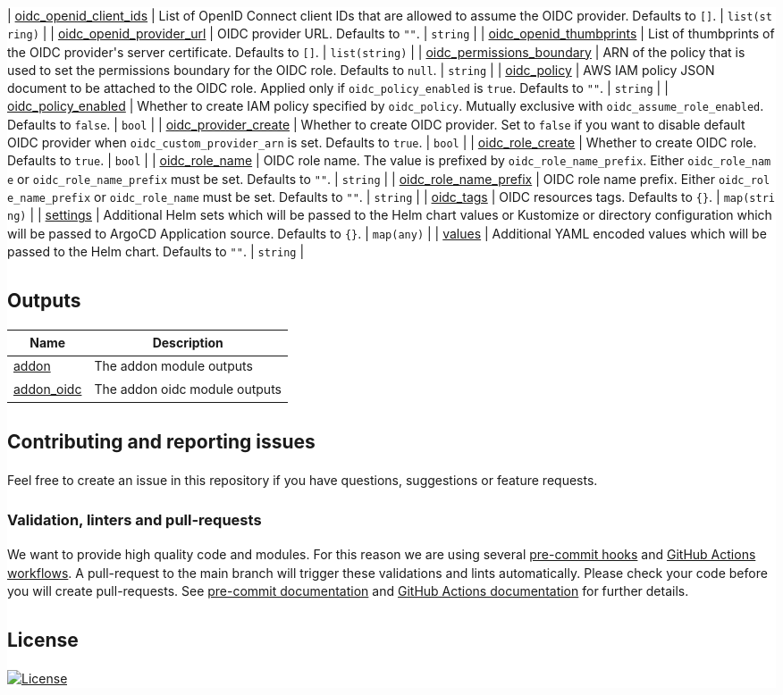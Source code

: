 | <a name="input_oidc_openid_client_ids"></a> [oidc\_openid\_client\_ids](#input\_oidc\_openid\_client\_ids) | List of OpenID Connect client IDs that are allowed to assume the OIDC provider. Defaults to `[]`. | `list(string)` |
| <a name="input_oidc_openid_provider_url"></a> [oidc\_openid\_provider\_url](#input\_oidc\_openid\_provider\_url) | OIDC provider URL. Defaults to `""`. | `string` |
| <a name="input_oidc_openid_thumbprints"></a> [oidc\_openid\_thumbprints](#input\_oidc\_openid\_thumbprints) | List of thumbprints of the OIDC provider's server certificate. Defaults to `[]`. | `list(string)` |
| <a name="input_oidc_permissions_boundary"></a> [oidc\_permissions\_boundary](#input\_oidc\_permissions\_boundary) | ARN of the policy that is used to set the permissions boundary for the OIDC role. Defaults to `null`. | `string` |
| <a name="input_oidc_policy"></a> [oidc\_policy](#input\_oidc\_policy) | AWS IAM policy JSON document to be attached to the OIDC role. Applied only if `oidc_policy_enabled` is `true`. Defaults to `""`. | `string` |
| <a name="input_oidc_policy_enabled"></a> [oidc\_policy\_enabled](#input\_oidc\_policy\_enabled) | Whether to create IAM policy specified by `oidc_policy`. Mutually exclusive with `oidc_assume_role_enabled`. Defaults to `false`. | `bool` |
| <a name="input_oidc_provider_create"></a> [oidc\_provider\_create](#input\_oidc\_provider\_create) | Whether to create OIDC provider. Set to `false` if you want to disable default OIDC provider when `oidc_custom_provider_arn` is set. Defaults to `true`. | `bool` |
| <a name="input_oidc_role_create"></a> [oidc\_role\_create](#input\_oidc\_role\_create) | Whether to create OIDC role. Defaults to `true`. | `bool` |
| <a name="input_oidc_role_name"></a> [oidc\_role\_name](#input\_oidc\_role\_name) | OIDC role name. The value is prefixed by `oidc_role_name_prefix`. Either `oidc_role_name` or `oidc_role_name_prefix` must be set. Defaults to `""`. | `string` |
| <a name="input_oidc_role_name_prefix"></a> [oidc\_role\_name\_prefix](#input\_oidc\_role\_name\_prefix) | OIDC role name prefix. Either `oidc_role_name_prefix` or `oidc_role_name` must be set. Defaults to `""`. | `string` |
| <a name="input_oidc_tags"></a> [oidc\_tags](#input\_oidc\_tags) | OIDC resources tags. Defaults to `{}`. | `map(string)` |
| <a name="input_settings"></a> [settings](#input\_settings) | Additional Helm sets which will be passed to the Helm chart values or Kustomize or directory configuration which will be passed to ArgoCD Application source. Defaults to `{}`. | `map(any)` |
| <a name="input_values"></a> [values](#input\_values) | Additional YAML encoded values which will be passed to the Helm chart. Defaults to `""`. | `string` |
## Outputs

| Name | Description |
|------|-------------|
| <a name="output_addon"></a> [addon](#output\_addon) | The addon module outputs |
| <a name="output_addon_oidc"></a> [addon\_oidc](#output\_addon\_oidc) | The addon oidc module outputs |
## Contributing and reporting issues

Feel free to create an issue in this repository if you have questions, suggestions or feature requests.

### Validation, linters and pull-requests

We want to provide high quality code and modules. For this reason we are using
several [pre-commit hooks](.pre-commit-config.yaml) and
[GitHub Actions workflows](.github/workflows/). A pull-request to the
main branch will trigger these validations and lints automatically. Please
check your code before you will create pull-requests. See
[pre-commit documentation](https://pre-commit.com/) and
[GitHub Actions documentation](https://docs.github.com/en/actions) for further
details.

## License

[![License](https://img.shields.io/badge/License-Apache%202.0-blue.svg)](https://opensource.org/licenses/Apache-2.0)
